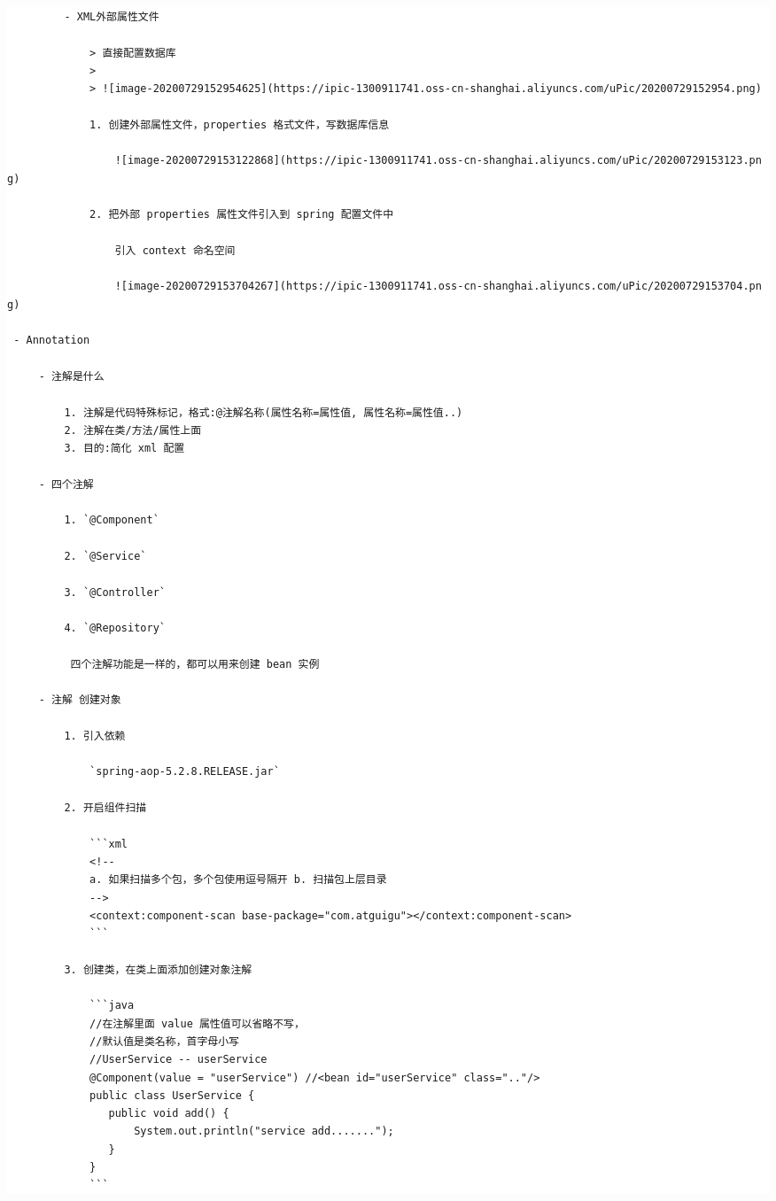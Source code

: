              - XML外部属性文件

                 > 直接配置数据库
                 >
                 > ![image-20200729152954625](https://ipic-1300911741.oss-cn-shanghai.aliyuncs.com/uPic/20200729152954.png)

                 1. 创建外部属性文件，properties 格式文件，写数据库信息

                     ![image-20200729153122868](https://ipic-1300911741.oss-cn-shanghai.aliyuncs.com/uPic/20200729153123.png)

                 2. 把外部 properties 属性文件引入到 spring 配置文件中

                     引入 context 命名空间

                     ![image-20200729153704267](https://ipic-1300911741.oss-cn-shanghai.aliyuncs.com/uPic/20200729153704.png)

     - Annotation

         - 注解是什么

             1. 注解是代码特殊标记，格式:@注解名称(属性名称=属性值, 属性名称=属性值..) 
             2. 注解在类/方法/属性上面
             3. 目的:简化 xml 配置

         - 四个注解

             1. `@Component`

             2. `@Service`

             3. `@Controller`

             4. `@Repository`

              四个注解功能是一样的，都可以用来创建 bean 实例

         - 注解 创建对象

             1. 引入依赖

                 `spring-aop-5.2.8.RELEASE.jar`

             2. 开启组件扫描

                 ```xml
                 <!--
                 a. 如果扫描多个包，多个包使用逗号隔开 b. 扫描包上层目录
                 -->
                 <context:component-scan base-package="com.atguigu"></context:component-scan>
                 ```

             3. 创建类，在类上面添加创建对象注解

                 ```java
                 //在注解里面 value 属性值可以省略不写， 
                 //默认值是类名称，首字母小写 
                 //UserService -- userService
                 @Component(value = "userService") //<bean id="userService" class=".."/> 
                 public class UserService {
                 	public void add() { 
                     	System.out.println("service add.......");
                 	} 
                 }
                 ```
